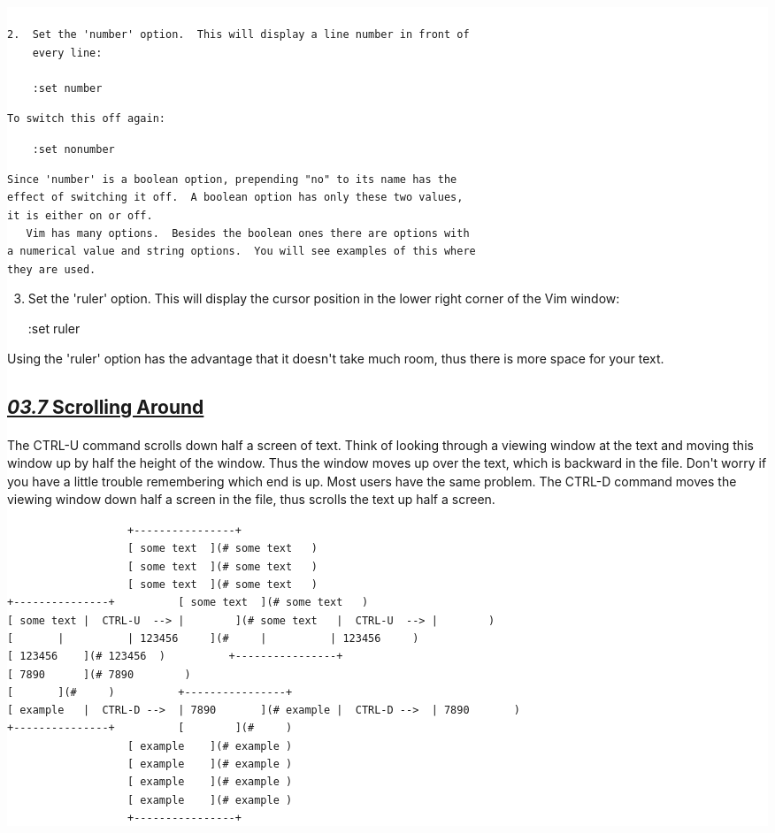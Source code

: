 ```	   w  w  w    3w

2.  Set the 'number' option.  This will display a line number in front of
    every line:

	:set number
```

    To switch this off again: 
```
	:set nonumber
```

    Since 'number' is a boolean option, prepending "no" to its name has the
    effect of switching it off.  A boolean option has only these two values,
    it is either on or off.
       Vim has many options.  Besides the boolean ones there are options with
    a numerical value and string options.  You will see examples of this where
    they are used.

3.  Set the 'ruler' option.  This will display the cursor position in the
    lower right corner of the Vim window:

	:set ruler

Using the 'ruler' option has the advantage that it doesn't take much room,
thus there is more space for your text.


## <a id="" class="section-title" href="#">*03.7*	Scrolling Around</a> 

The CTRL-U command scrolls down half a screen of text.  Think of looking
through a viewing window at the text and moving this window up by half the
height of the window.  Thus the window moves up over the text, which is
backward in the file.  Don't worry if you have a little trouble remembering
which end is up.  Most users have the same problem.
   The CTRL-D command moves the viewing window down half a screen in the file,
thus scrolls the text up half a screen.

				       +----------------+
				       [ some text	](# some text	)
				       [ some text	](# some text	)
				       [ some text	](# some text	)
	+---------------+	       [ some text	](# some text	)
	[ some text	|  CTRL-U  --> |		](# some text	|  CTRL-U  --> |		)
	[		|	       | 123456		](#		|	       | 123456		)
	[ 123456	](# 123456	)	       +----------------+
	[ 7890		](# 7890		)
	[		](#		)	       +----------------+
	[ example	|  CTRL-D -->  | 7890		](# example	|  CTRL-D -->  | 7890		)
	+---------------+	       [		](#		)
				       [ example	](# example	)
				       [ example	](# example	)
				       [ example	](# example	)
				       [ example	](# example	)
				       +----------------+
